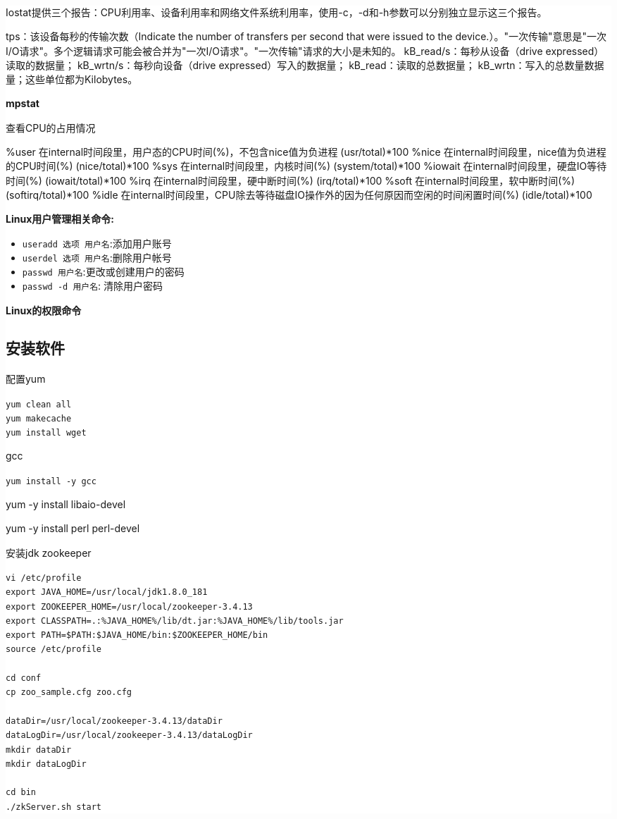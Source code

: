 Iostat提供三个报告：CPU利用率、设备利用率和网络文件系统利用率，使用-c，-d和-h参数可以分别独立显示这三个报告。

tps：该设备每秒的传输次数（Indicate the number of transfers per second that were issued to the device.）。"一次传输"意思是"一次I/O请求"。多个逻辑请求可能会被合并为"一次I/O请求"。"一次传输"请求的大小是未知的。
kB_read/s：每秒从设备（drive expressed）读取的数据量；
kB_wrtn/s：每秒向设备（drive expressed）写入的数据量；
kB_read：读取的总数据量；
kB_wrtn：写入的总数量数据量；这些单位都为Kilobytes。

**mpstat**

查看CPU的占用情况

%user      在internal时间段里，用户态的CPU时间(%)，不包含nice值为负进程  (usr/total)*100
%nice      在internal时间段里，nice值为负进程的CPU时间(%)   (nice/total)*100
%sys       在internal时间段里，内核时间(%)       (system/total)*100
%iowait    在internal时间段里，硬盘IO等待时间(%) (iowait/total)*100
%irq         在internal时间段里，硬中断时间(%)     (irq/total)*100
%soft       在internal时间段里，软中断时间(%)     (softirq/total)*100
%idle       在internal时间段里，CPU除去等待磁盘IO操作外的因为任何原因而空闲的时间闲置时间(%) (idle/total)*100

**Linux用户管理相关命令:**

- `useradd 选项 用户名`:添加用户账号
- `userdel 选项 用户名`:删除用户帐号
- `passwd 用户名`:更改或创建用户的密码
- `passwd -d 用户名`:  清除用户密码

**Linux的权限命令**



## 安装软件

配置yum

```
yum clean all
yum makecache
yum install wget
```

gcc

```
yum install -y gcc
```

yum -y install libaio-devel 

yum -y install perl perl-devel 

安装jdk zookeeper

```
vi /etc/profile
export JAVA_HOME=/usr/local/jdk1.8.0_181
export ZOOKEEPER_HOME=/usr/local/zookeeper-3.4.13
export CLASSPATH=.:%JAVA_HOME%/lib/dt.jar:%JAVA_HOME%/lib/tools.jar
export PATH=$PATH:$JAVA_HOME/bin:$ZOOKEEPER_HOME/bin
source /etc/profile

cd conf
cp zoo_sample.cfg zoo.cfg

dataDir=/usr/local/zookeeper-3.4.13/dataDir
dataLogDir=/usr/local/zookeeper-3.4.13/dataLogDir
mkdir dataDir
mkdir dataLogDir

cd bin
./zkServer.sh start
```